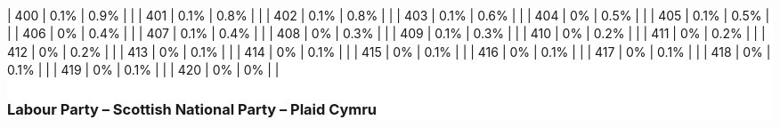 | 400 | 0.1% | 0.9% |  |
| 401 | 0.1% | 0.8% |  |
| 402 | 0.1% | 0.8% |  |
| 403 | 0.1% | 0.6% |  |
| 404 | 0% | 0.5% |  |
| 405 | 0.1% | 0.5% |  |
| 406 | 0% | 0.4% |  |
| 407 | 0.1% | 0.4% |  |
| 408 | 0% | 0.3% |  |
| 409 | 0.1% | 0.3% |  |
| 410 | 0% | 0.2% |  |
| 411 | 0% | 0.2% |  |
| 412 | 0% | 0.2% |  |
| 413 | 0% | 0.1% |  |
| 414 | 0% | 0.1% |  |
| 415 | 0% | 0.1% |  |
| 416 | 0% | 0.1% |  |
| 417 | 0% | 0.1% |  |
| 418 | 0% | 0.1% |  |
| 419 | 0% | 0.1% |  |
| 420 | 0% | 0% |  |

### Labour Party – Scottish National Party – Plaid Cymru
